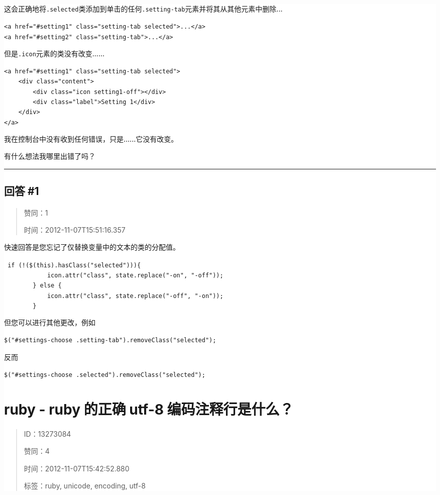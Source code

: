 这会正确地将`.selected`类添加到单击的任何`.setting-tab`元素并将其从其他元素中删除...

```
<a href="#setting1" class="setting-tab selected">...</a>
<a href="#setting2" class="setting-tab">...</a> 
```

但是`.icon`元素的类没有改变......

```
<a href="#setting1" class="setting-tab selected">
    <div class="content">
        <div class="icon setting1-off"></div>
        <div class="label">Setting 1</div>
    </div>
</a> 
```

我在控制台中没有收到任何错误，只是......它没有改变。

有什么想法我哪里出错了吗？

* * *

## 回答 #1

> 赞同：1
> 
> 时间：2012-11-07T15:51:16.357

快速回答是您忘记了仅替换变量中的文本的类的分配值。

```
 if (!($(this).hasClass("selected"))){
            icon.attr("class", state.replace("-on", "-off"));
        } else {
            icon.attr("class", state.replace("-off", "-on"));
        } 
```

但您可以进行其他更改，例如

```
$("#settings-choose .setting-tab").removeClass("selected"); 
```

反而

```
$("#settings-choose .selected").removeClass("selected"); 
```

# ruby - ruby 的正确 utf-8 编码注释行是什么？

> ID：13273084
> 
> 赞同：4
> 
> 时间：2012-11-07T15:42:52.880
> 
> 标签：ruby, unicode, encoding, utf-8
